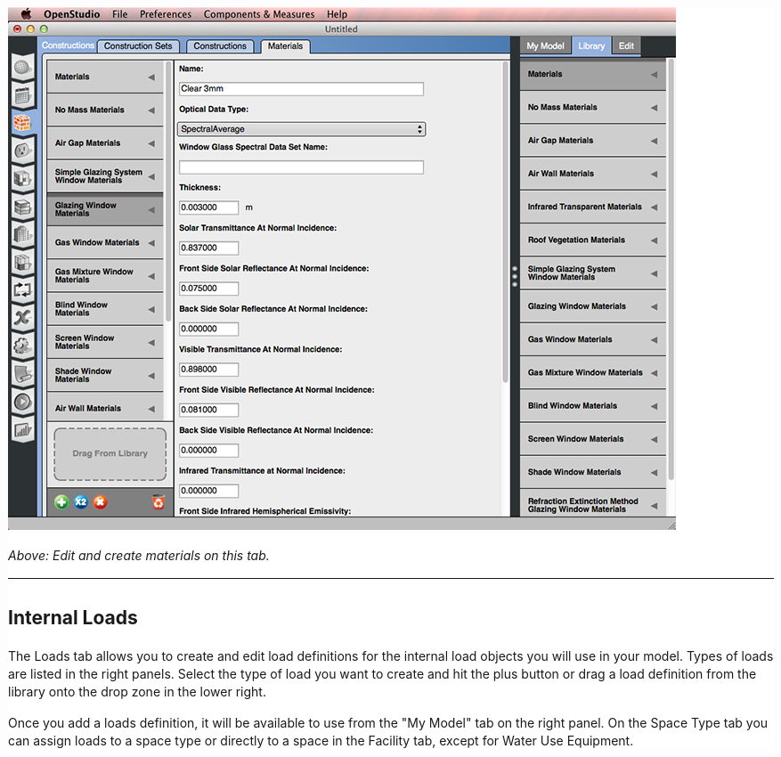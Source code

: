  ![Materials](../../img/create_model/materials.png "Materials") 
 
 *Above: Edit and create materials on this tab.*
  


------


## Internal Loads
The Loads tab allows you to create and edit load definitions for the internal load objects you will use in your model. Types of loads are listed in the right panels. Select the type of load you want to create and hit the plus button or drag a load definition from the library onto the drop zone in the lower right.

Once you add a loads definition, it will be available to use from the "My Model" tab on the right panel. On the Space Type tab you can assign loads to a space type or directly to a space in the Facility tab, except for Water Use Equipment.
